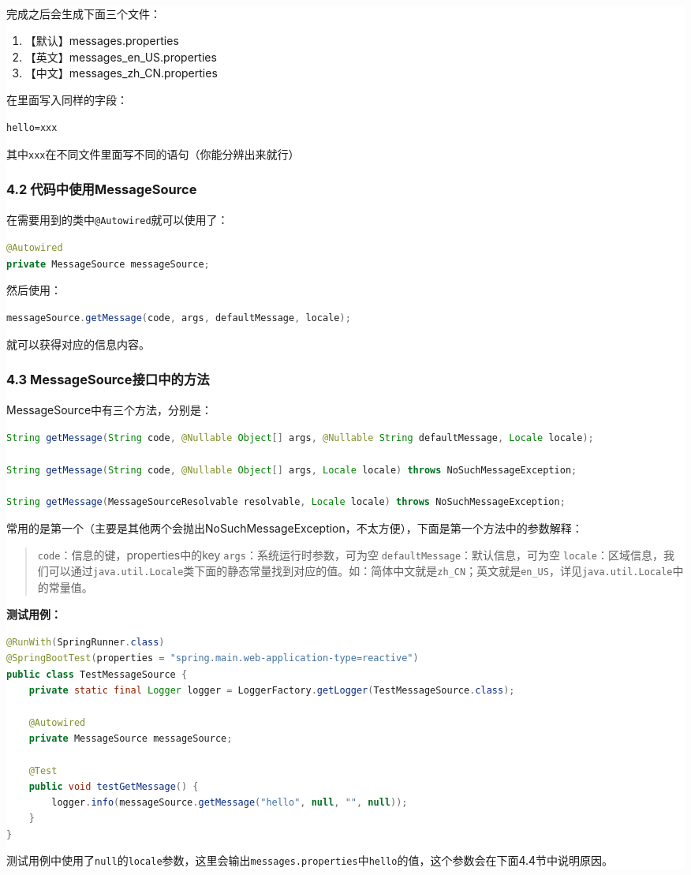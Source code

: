 完成之后会生成下面三个文件：
1. 【默认】messages.properties
2. 【英文】messages_en_US.properties
3. 【中文】messages_zh_CN.properties

在里面写入同样的字段：
```properties
hello=xxx
```
其中`xxx`在不同文件里面写不同的语句（你能分辨出来就行）


### 4.2 代码中使用MessageSource
在需要用到的类中`@Autowired`就可以使用了：
```java
@Autowired
private MessageSource messageSource;
```

然后使用：
```java
messageSource.getMessage(code, args, defaultMessage, locale);
```
就可以获得对应的信息内容。


### 4.3 MessageSource接口中的方法
MessageSource中有三个方法，分别是：
```java
String getMessage(String code, @Nullable Object[] args, @Nullable String defaultMessage, Locale locale);

String getMessage(String code, @Nullable Object[] args, Locale locale) throws NoSuchMessageException;

String getMessage(MessageSourceResolvable resolvable, Locale locale) throws NoSuchMessageException;
```

常用的是第一个（主要是其他两个会抛出NoSuchMessageException，不太方便），下面是第一个方法中的参数解释：
> `code`：信息的键，properties中的key
> `args`：系统运行时参数，可为空
> `defaultMessage`：默认信息，可为空
> `locale`：区域信息，我们可以通过`java.util.Locale`类下面的静态常量找到对应的值。如：简体中文就是`zh_CN`；英文就是`en_US`，详见`java.util.Locale`中的常量值。


**测试用例：**
```java
@RunWith(SpringRunner.class)
@SpringBootTest(properties = "spring.main.web-application-type=reactive")
public class TestMessageSource {
    private static final Logger logger = LoggerFactory.getLogger(TestMessageSource.class);

    @Autowired
    private MessageSource messageSource;

    @Test
    public void testGetMessage() {
        logger.info(messageSource.getMessage("hello", null, "", null));
    }
}
```
测试用例中使用了`null`的`locale`参数，这里会输出`messages.properties`中`hello`的值，这个参数会在下面4.4节中说明原因。
